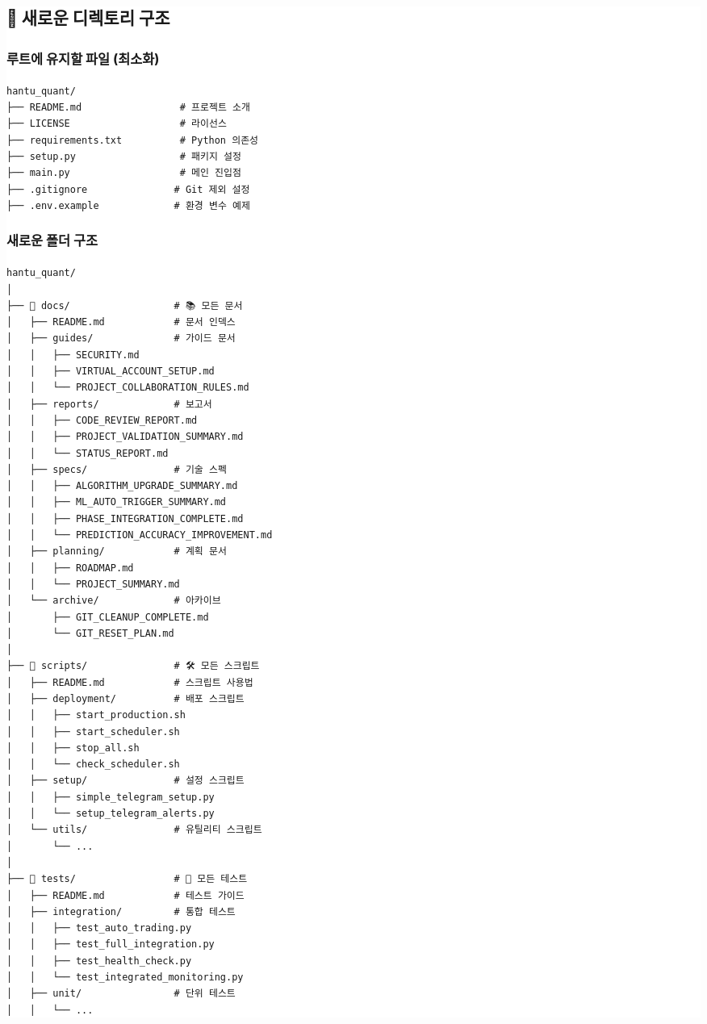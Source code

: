 
## 🎯 새로운 디렉토리 구조

### 루트에 유지할 파일 (최소화)
```
hantu_quant/
├── README.md                 # 프로젝트 소개
├── LICENSE                   # 라이선스
├── requirements.txt          # Python 의존성
├── setup.py                  # 패키지 설정
├── main.py                   # 메인 진입점
├── .gitignore               # Git 제외 설정
├── .env.example             # 환경 변수 예제
```

### 새로운 폴더 구조
```
hantu_quant/
│
├── 📁 docs/                  # 📚 모든 문서
│   ├── README.md            # 문서 인덱스
│   ├── guides/              # 가이드 문서
│   │   ├── SECURITY.md
│   │   ├── VIRTUAL_ACCOUNT_SETUP.md
│   │   └── PROJECT_COLLABORATION_RULES.md
│   ├── reports/             # 보고서
│   │   ├── CODE_REVIEW_REPORT.md
│   │   ├── PROJECT_VALIDATION_SUMMARY.md
│   │   └── STATUS_REPORT.md
│   ├── specs/               # 기술 스펙
│   │   ├── ALGORITHM_UPGRADE_SUMMARY.md
│   │   ├── ML_AUTO_TRIGGER_SUMMARY.md
│   │   ├── PHASE_INTEGRATION_COMPLETE.md
│   │   └── PREDICTION_ACCURACY_IMPROVEMENT.md
│   ├── planning/            # 계획 문서
│   │   ├── ROADMAP.md
│   │   └── PROJECT_SUMMARY.md
│   └── archive/             # 아카이브
│       ├── GIT_CLEANUP_COMPLETE.md
│       └── GIT_RESET_PLAN.md
│
├── 📁 scripts/               # 🛠️ 모든 스크립트
│   ├── README.md            # 스크립트 사용법
│   ├── deployment/          # 배포 스크립트
│   │   ├── start_production.sh
│   │   ├── start_scheduler.sh
│   │   ├── stop_all.sh
│   │   └── check_scheduler.sh
│   ├── setup/               # 설정 스크립트
│   │   ├── simple_telegram_setup.py
│   │   └── setup_telegram_alerts.py
│   └── utils/               # 유틸리티 스크립트
│       └── ...
│
├── 📁 tests/                 # 🧪 모든 테스트
│   ├── README.md            # 테스트 가이드
│   ├── integration/         # 통합 테스트
│   │   ├── test_auto_trading.py
│   │   ├── test_full_integration.py
│   │   ├── test_health_check.py
│   │   └── test_integrated_monitoring.py
│   ├── unit/                # 단위 테스트
│   │   └── ...
```